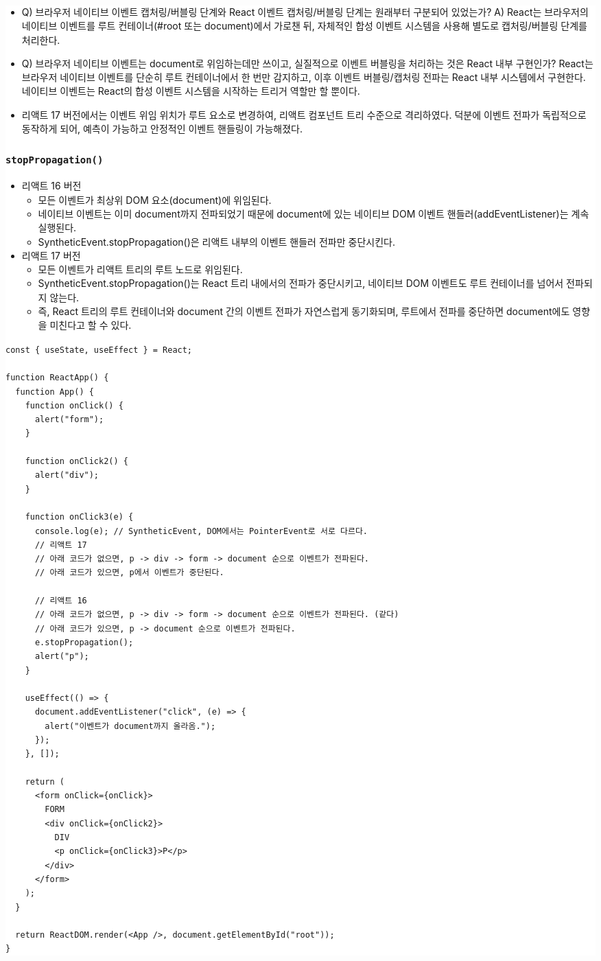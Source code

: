 - Q) 브라우저 네이티브 이벤트 캡처링/버블링 단계와 React 이벤트 캡처링/버블링 단계는 원래부터 구분되어 있었는가? A) React는 브라우저의 네이티브 이벤트를 루트 컨테이너(#root 또는 document)에서 가로챈 뒤, 자체적인 합성 이벤트 시스템을 사용해 별도로 캡처링/버블링 단계를 처리한다.
- Q) 브라우저 네이티브 이벤트는 document로 위임하는데만 쓰이고, 실질적으로 이벤트 버블링을 처리하는 것은 React 내부 구현인가? React는 브라우저 네이티브 이벤트를 단순히 루트 컨테이너에서 한 번만 감지하고, 이후 이벤트 버블링/캡처링 전파는 React 내부 시스템에서 구현한다. 네이티브 이벤트는 React의 합성 이벤트 시스템을 시작하는 트리거 역할만 할 뿐이다.

- 리액트 17 버전에서는 이벤트 위임 위치가 루트 요소로 변경하여, 리액트 컴포넌트 트리 수준으로 격리하였다. 덕분에 이벤트 전파가 독립적으로 동작하게 되어, 예측이 가능하고 안정적인 이벤트 핸들링이 가능해졌다.

### `stopPropagation()`

- 리액트 16 버전
  - 모든 이벤트가 최상위 DOM 요소(document)에 위임된다.
  - 네이티브 이벤트는 이미 document까지 전파되었기 때문에 document에 있는 네이티브 DOM 이벤트 핸들러(addEventListener)는 계속 실행된다.
  - SyntheticEvent.stopPropagation()은 리액트 내부의 이벤트 핸들러 전파만 중단시킨다.
- 리액트 17 버전
  - 모든 이벤트가 리액트 트리의 루트 노드로 위임된다.
  - SyntheticEvent.stopPropagation()는 React 트리 내에서의 전파가 중단시키고, 네이티브 DOM 이벤트도 루트 컨테이너를 넘어서 전파되지 않는다.
  - 즉, React 트리의 루트 컨테이너와 document 간의 이벤트 전파가 자연스럽게 동기화되며, 루트에서 전파를 중단하면 document에도 영향을 미친다고 할 수 있다.

```tsx
const { useState, useEffect } = React;

function ReactApp() {
  function App() {
    function onClick() {
      alert("form");
    }

    function onClick2() {
      alert("div");
    }

    function onClick3(e) {
      console.log(e); // SyntheticEvent, DOM에서는 PointerEvent로 서로 다르다.
      // 리액트 17
      // 아래 코드가 없으면, p -> div -> form -> document 순으로 이벤트가 전파된다.
      // 아래 코드가 있으면, p에서 이벤트가 중단된다.

      // 리액트 16
      // 아래 코드가 없으면, p -> div -> form -> document 순으로 이벤트가 전파된다. (같다)
      // 아래 코드가 있으면, p -> document 순으로 이벤트가 전파된다.
      e.stopPropagation();
      alert("p");
    }

    useEffect(() => {
      document.addEventListener("click", (e) => {
        alert("이벤트가 document까지 올라옴.");
      });
    }, []);

    return (
      <form onClick={onClick}>
        FORM
        <div onClick={onClick2}>
          DIV
          <p onClick={onClick3}>P</p>
        </div>
      </form>
    );
  }

  return ReactDOM.render(<App />, document.getElementById("root"));
}
```